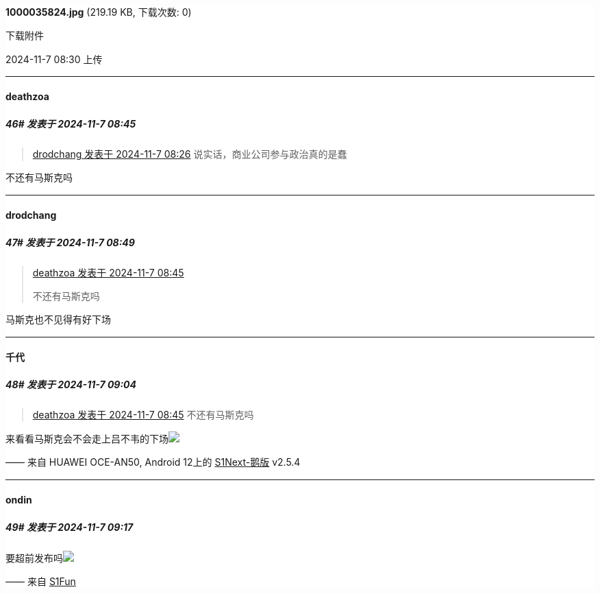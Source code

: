 <strong>1000035824.jpg</strong> (219.19 KB, 下载次数: 0)

下载附件

2024-11-7 08:30 上传


*****

####  deathzoa  
##### 46#       发表于 2024-11-7 08:45

<blockquote><a href="httphttps://bbs.saraba1st.com/2b/forum.php?mod=redirect&amp;goto=findpost&amp;pid=66637196&amp;ptid=2205923" target="_blank">drodchang 发表于 2024-11-7 08:26</a>
说实话，商业公司参与政治真的是蠢</blockquote>
不还有马斯克吗

*****

####  drodchang  
##### 47#       发表于 2024-11-7 08:49

<blockquote><a href="httphttps://bbs.saraba1st.com/2b/forum.php?mod=redirect&amp;goto=findpost&amp;pid=66637314&amp;ptid=2205923" target="_blank">deathzoa 发表于 2024-11-7 08:45</a>

不还有马斯克吗</blockquote>
马斯克也不见得有好下场


*****

####  千代  
##### 48#       发表于 2024-11-7 09:04

<blockquote><a href="httphttps://bbs.saraba1st.com/2b/forum.php?mod=redirect&amp;goto=findpost&amp;pid=66637314&amp;ptid=2205923" target="_blank">deathzoa 发表于 2024-11-7 08:45</a>
不还有马斯克吗</blockquote>
来看看马斯克会不会走上吕不韦的下场<img src="https://static.saraba1st.com/image/smiley/face2017/009.gif" referrerpolicy="no-referrer">

—— 来自 HUAWEI OCE-AN50, Android 12上的 [S1Next-鹅版](https://github.com/ykrank/S1-Next/releases) v2.5.4


*****

####  ondin  
##### 49#       发表于 2024-11-7 09:17

要超前发布吗<img src="https://static.saraba1st.com/image/smiley/face2017/049.png" referrerpolicy="no-referrer">

—— 来自 [S1Fun](https://s1fun.koalcat.com)

